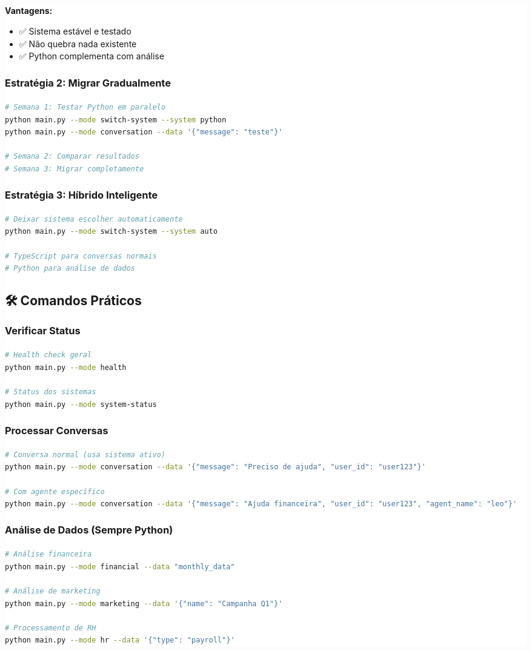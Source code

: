 **Vantagens:**
- ✅ Sistema estável e testado
- ✅ Não quebra nada existente
- ✅ Python complementa com análise

### **Estratégia 2: Migrar Gradualmente**
```bash
# Semana 1: Testar Python em paralelo
python main.py --mode switch-system --system python
python main.py --mode conversation --data '{"message": "teste"}'

# Semana 2: Comparar resultados
# Semana 3: Migrar completamente
```

### **Estratégia 3: Híbrido Inteligente**
```bash
# Deixar sistema escolher automaticamente
python main.py --mode switch-system --system auto

# TypeScript para conversas normais
# Python para análise de dados
```

## 🛠️ **Comandos Práticos**

### **Verificar Status**
```bash
# Health check geral
python main.py --mode health

# Status dos sistemas
python main.py --mode system-status
```

### **Processar Conversas**
```bash
# Conversa normal (usa sistema ativo)
python main.py --mode conversation --data '{"message": "Preciso de ajuda", "user_id": "user123"}'

# Com agente específico
python main.py --mode conversation --data '{"message": "Ajuda financeira", "user_id": "user123", "agent_name": "leo"}'
```

### **Análise de Dados (Sempre Python)**
```bash
# Análise financeira
python main.py --mode financial --data "monthly_data"

# Análise de marketing
python main.py --mode marketing --data '{"name": "Campanha Q1"}'

# Processamento de RH
python main.py --mode hr --data '{"type": "payroll"}'
```
